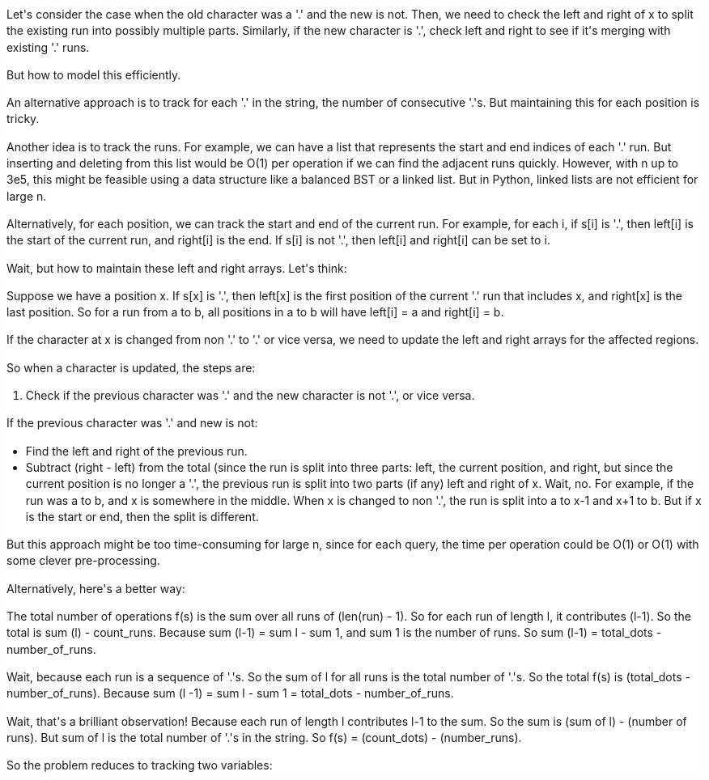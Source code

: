 Let's consider the case when the old character was a '.' and the new is not. Then, we need to check the left and right of x to split the existing run into possibly multiple parts. Similarly, if the new character is '.', check left and right to see if it's merging with existing '.' runs. 

But how to model this efficiently. 

An alternative approach is to track for each '.' in the string, the number of consecutive '.'s. But maintaining this for each position is tricky. 

Another idea is to track the runs. For example, we can have a list that represents the start and end indices of each '.' run. But inserting and deleting from this list would be O(1) per operation if we can find the adjacent runs quickly. However, with n up to 3e5, this might be feasible using a data structure like a balanced BST or a linked list. But in Python, linked lists are not efficient for large n. 

Alternatively, for each position, we can track the start and end of the current run. For example, for each i, if s[i] is '.', then left[i] is the start of the current run, and right[i] is the end. If s[i] is not '.', then left[i] and right[i] can be set to i. 

Wait, but how to maintain these left and right arrays. Let's think:

Suppose we have a position x. If s[x] is '.', then left[x] is the first position of the current '.' run that includes x, and right[x] is the last position. So for a run from a to b, all positions in a to b will have left[i] = a and right[i] = b. 

If the character at x is changed from non '.' to '.' or vice versa, we need to update the left and right arrays for the affected regions. 

So when a character is updated, the steps are:

1. Check if the previous character was '.' and the new character is not '.', or vice versa. 

If the previous character was '.' and new is not:

   - Find the left and right of the previous run. 
   - Subtract (right - left) from the total (since the run is split into three parts: left, the current position, and right, but since the current position is no longer a '.', the previous run is split into two parts (if any) left and right of x. Wait, no. For example, if the run was a to b, and x is somewhere in the middle. When x is changed to non '.', the run is split into a to x-1 and x+1 to b. But if x is the start or end, then the split is different. 

But this approach might be too time-consuming for large n, since for each query, the time per operation could be O(1) or O(1) with some clever pre-processing. 

Alternatively, here's a better way:

The total number of operations f(s) is the sum over all runs of (len(run) - 1). So for each run of length l, it contributes (l-1). So the total is sum (l) - count_runs. Because sum (l-1) = sum l - sum 1, and sum 1 is the number of runs. So sum (l-1) = total_dots - number_of_runs. 

Wait, because each run is a sequence of '.'s. So the sum of l for all runs is the total number of '.'s. So the total f(s) is (total_dots - number_of_runs). Because sum (l -1) = sum l - sum 1 = total_dots - number_of_runs. 

Wait, that's a brilliant observation! Because each run of length l contributes l-1 to the sum. So the sum is (sum of l) - (number of runs). But sum of l is the total number of '.'s in the string. So f(s) = (count_dots) - (number_runs). 

So the problem reduces to tracking two variables:
